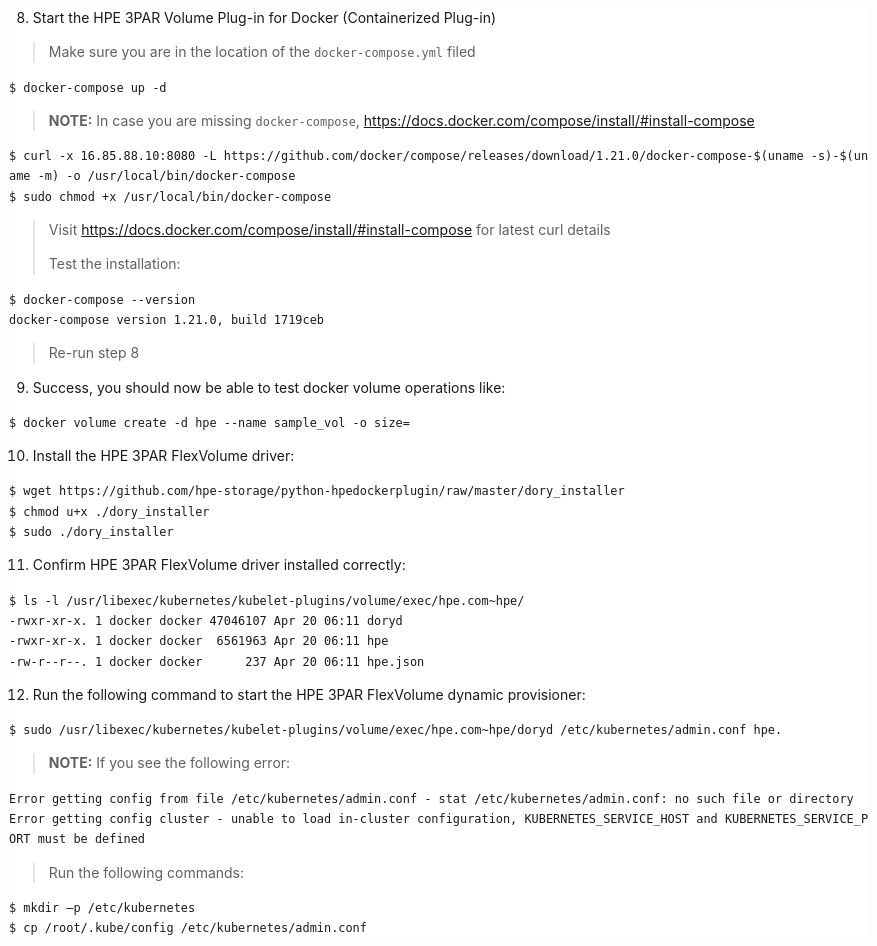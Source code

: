 8. Start the HPE 3PAR Volume Plug-in for Docker (Containerized Plug-in)

>Make sure you are in the location of the `docker-compose.yml` filed

```
$ docker-compose up -d
```

>**NOTE:** In case you are missing `docker-compose`, https://docs.docker.com/compose/install/#install-compose
>
```
$ curl -x 16.85.88.10:8080 -L https://github.com/docker/compose/releases/download/1.21.0/docker-compose-$(uname -s)-$(uname -m) -o /usr/local/bin/docker-compose
$ sudo chmod +x /usr/local/bin/docker-compose
```
>
>Visit https://docs.docker.com/compose/install/#install-compose for latest curl details
>
>Test the installation:
```
$ docker-compose --version
docker-compose version 1.21.0, build 1719ceb
```
> Re-run step 8

9. Success, you should now be able to test docker volume operations like:
```
$ docker volume create -d hpe --name sample_vol -o size=
```

10. Install the HPE 3PAR FlexVolume driver:
```
$ wget https://github.com/hpe-storage/python-hpedockerplugin/raw/master/dory_installer
$ chmod u+x ./dory_installer
$ sudo ./dory_installer
```

11. Confirm HPE 3PAR FlexVolume driver installed correctly:
```
$ ls -l /usr/libexec/kubernetes/kubelet-plugins/volume/exec/hpe.com~hpe/
-rwxr-xr-x. 1 docker docker 47046107 Apr 20 06:11 doryd
-rwxr-xr-x. 1 docker docker  6561963 Apr 20 06:11 hpe
-rw-r--r--. 1 docker docker      237 Apr 20 06:11 hpe.json
```

12. Run the following command to start the HPE 3PAR FlexVolume dynamic provisioner:

```
$ sudo /usr/libexec/kubernetes/kubelet-plugins/volume/exec/hpe.com~hpe/doryd /etc/kubernetes/admin.conf hpe.

```
>**NOTE:** If you see the following error:

```
Error getting config from file /etc/kubernetes/admin.conf - stat /etc/kubernetes/admin.conf: no such file or directory
Error getting config cluster - unable to load in-cluster configuration, KUBERNETES_SERVICE_HOST and KUBERNETES_SERVICE_PORT must be defined
```
>Run the following commands:
```
$ mkdir –p /etc/kubernetes
$ cp /root/.kube/config /etc/kubernetes/admin.conf
```
